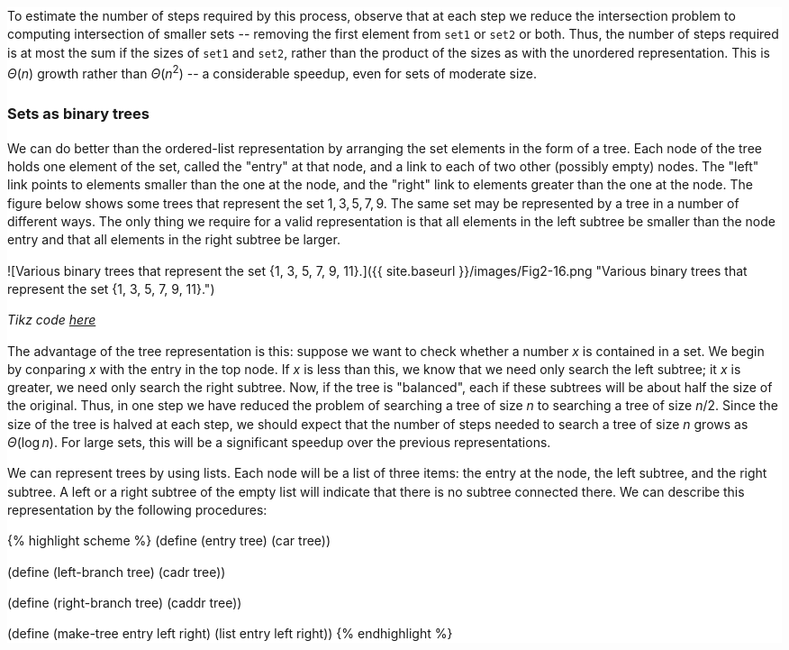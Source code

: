 To estimate the number of steps required by this process, observe that
at each step we reduce the intersection problem to computing
intersection of smaller sets -- removing the first element from `set1`
or `set2` or both. Thus, the number of steps required is at most the
sum if the sizes of `set1` and `set2`, rather than the product of the
sizes as with the unordered representation. This is $\Theta(n)$ growth
rather than $\Theta(n^2)$ -- a considerable speedup, even for sets of
moderate size.

### Sets as binary trees

We can do better than the ordered-list representation by arranging the
set elements in the form of a tree. Each node of the tree holds one
element of the set, called the "entry" at that node, and a link to
each of two other (possibly empty) nodes. The "left" link points to
elements smaller than the one at the node, and the "right" link to
elements greater than the one at the node. The figure below shows some
trees that represent the set ${1,3,5,7,9}$. The same set may be
represented by a tree in a number of different ways. The only thing we
require for a valid representation is that all elements in the left
subtree be smaller than the node entry and that all elements in the
right subtree be larger.

<a name="Fig2.16"> </a>

![Various binary trees that represent the set {1, 3, 5, 7, 9, 11}.]({{ site.baseurl }}/images/Fig2-16.png "Various binary trees that represent the set {1, 3, 5, 7, 9, 11}.")

_Tikz code [here](TODO)_

The advantage of the tree representation is this: suppose we want to
check whether a number $x$ is contained in a set. We begin by
conparing $x$ with the entry in the top node. If $x$ is less than this,
we know that we need only search the left subtree; it $x$ is greater,
we need only search the right subtree. Now, if the tree is "balanced",
each if these subtrees will be about half the size of the original.
Thus, in one step we have reduced the problem of searching a tree of
size $n$ to searching a tree of size $n/2$. Since the size of the tree
is halved at each step, we should expect that the number of steps
needed to search a tree of size $n$ grows as $\Theta(\log n)$. For
large sets, this will be a significant speedup over the previous
representations.

We can represent trees by using lists. Each node will be a list of
three items: the entry at the node, the left subtree, and the right
subtree. A left or a right subtree of the empty list will indicate
that there is no subtree connected there. We can describe this
representation by the following procedures:

{% highlight scheme %}
(define (entry tree) (car tree))

(define (left-branch tree) (cadr tree))

(define (right-branch tree) (caddr tree))

(define (make-tree entry left right)
  (list entry left right))
{% endhighlight %}
